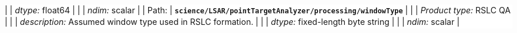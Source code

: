 |    | _dtype:_ float64 |
|    | _ndim:_ scalar |
| Path: | **`science/LSAR/pointTargetAnalyzer/processing/windowType`** |
|    | _Product type:_ RSLC QA |
|    | _description:_ Assumed window type used in RSLC formation. |
|    | _dtype:_ fixed-length byte string |
|    | _ndim:_ scalar |


